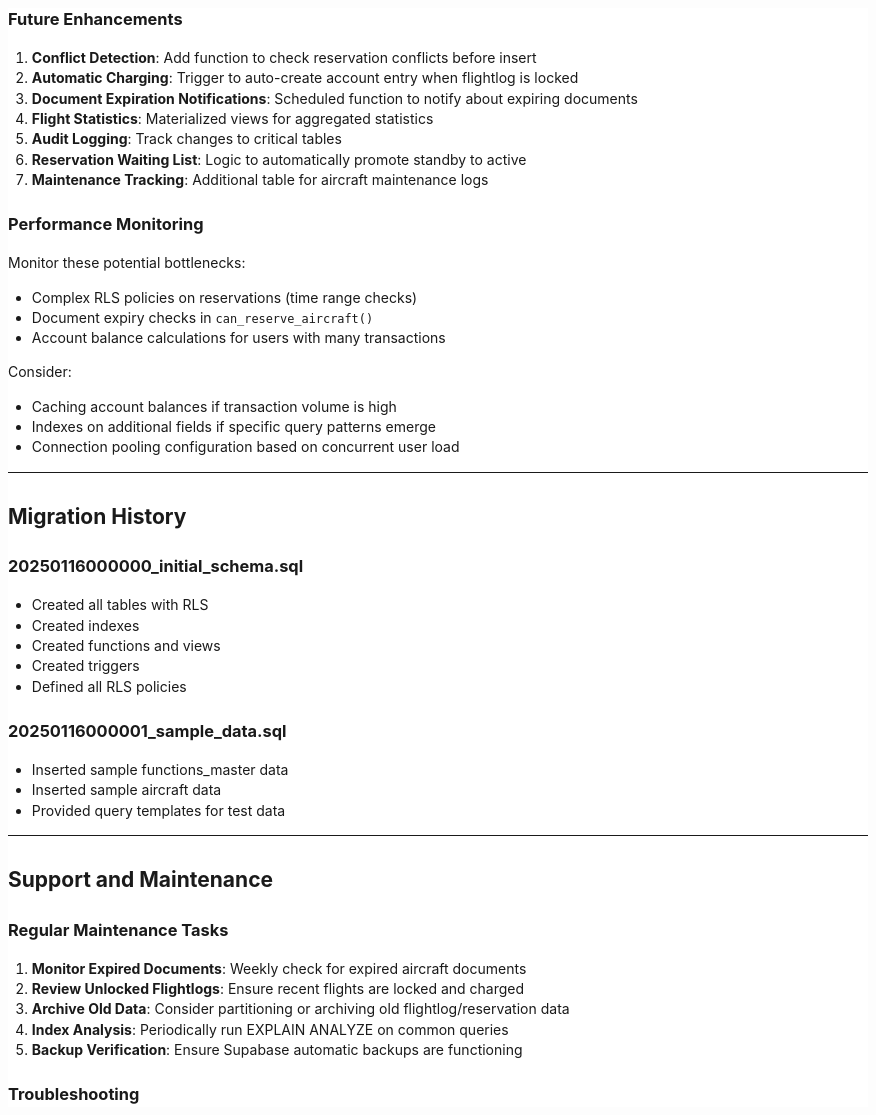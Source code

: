 ### Future Enhancements

1. **Conflict Detection**: Add function to check reservation conflicts before insert
2. **Automatic Charging**: Trigger to auto-create account entry when flightlog is locked
3. **Document Expiration Notifications**: Scheduled function to notify about expiring documents
4. **Flight Statistics**: Materialized views for aggregated statistics
5. **Audit Logging**: Track changes to critical tables
6. **Reservation Waiting List**: Logic to automatically promote standby to active
7. **Maintenance Tracking**: Additional table for aircraft maintenance logs

### Performance Monitoring

Monitor these potential bottlenecks:
- Complex RLS policies on reservations (time range checks)
- Document expiry checks in `can_reserve_aircraft()`
- Account balance calculations for users with many transactions

Consider:
- Caching account balances if transaction volume is high
- Indexes on additional fields if specific query patterns emerge
- Connection pooling configuration based on concurrent user load

---

## Migration History

### 20250116000000_initial_schema.sql
- Created all tables with RLS
- Created indexes
- Created functions and views
- Created triggers
- Defined all RLS policies

### 20250116000001_sample_data.sql
- Inserted sample functions_master data
- Inserted sample aircraft data
- Provided query templates for test data

---

## Support and Maintenance

### Regular Maintenance Tasks

1. **Monitor Expired Documents**: Weekly check for expired aircraft documents
2. **Review Unlocked Flightlogs**: Ensure recent flights are locked and charged
3. **Archive Old Data**: Consider partitioning or archiving old flightlog/reservation data
4. **Index Analysis**: Periodically run EXPLAIN ANALYZE on common queries
5. **Backup Verification**: Ensure Supabase automatic backups are functioning

### Troubleshooting
